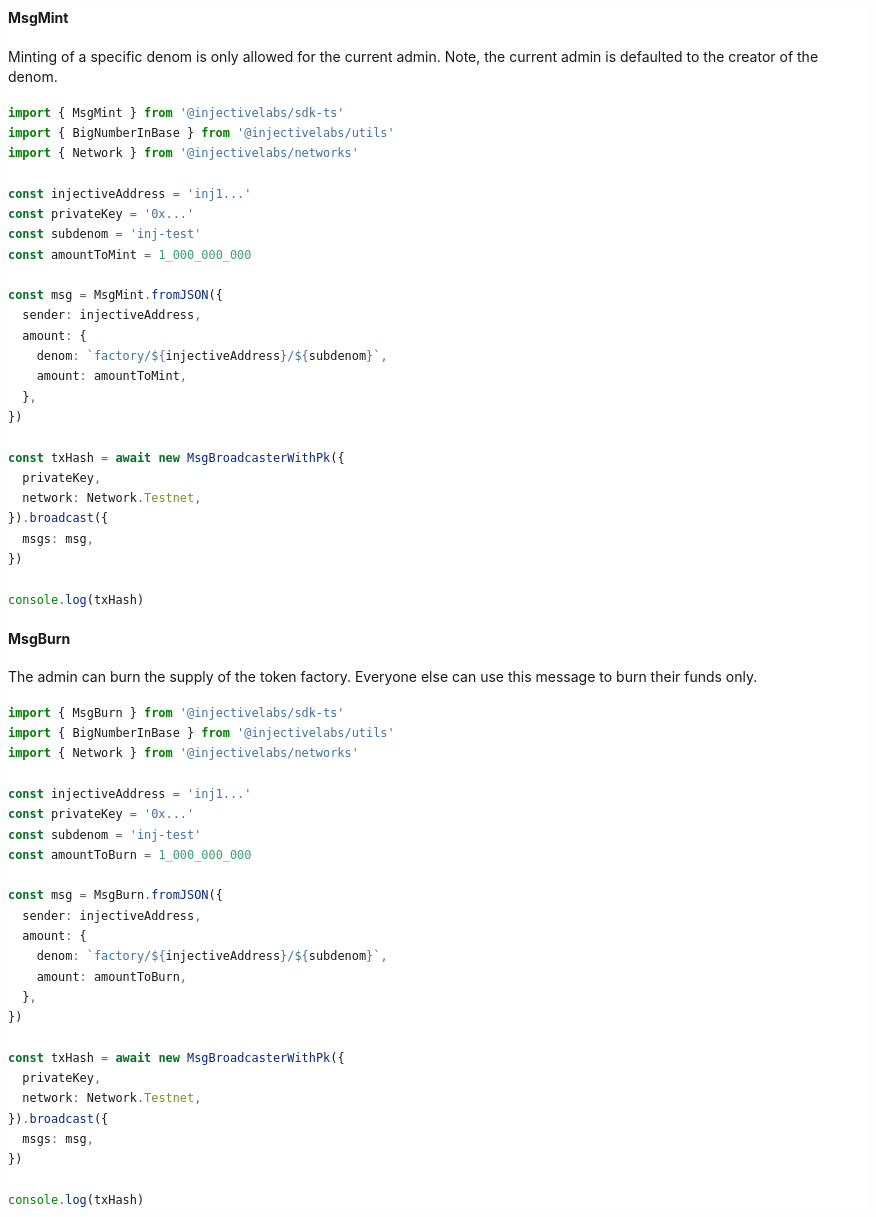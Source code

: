 #### MsgMint

Minting of a specific denom is only allowed for the current admin. Note, the current admin is defaulted to the creator of the denom.

```ts
import { MsgMint } from '@injectivelabs/sdk-ts'
import { BigNumberInBase } from '@injectivelabs/utils'
import { Network } from '@injectivelabs/networks'

const injectiveAddress = 'inj1...'
const privateKey = '0x...'
const subdenom = 'inj-test'
const amountToMint = 1_000_000_000

const msg = MsgMint.fromJSON({
  sender: injectiveAddress,
  amount: {
    denom: `factory/${injectiveAddress}/${subdenom}`,
    amount: amountToMint,
  },
})

const txHash = await new MsgBroadcasterWithPk({
  privateKey,
  network: Network.Testnet,
}).broadcast({
  msgs: msg,
})

console.log(txHash)
```

#### MsgBurn

The admin can burn the supply of the token factory. Everyone else can use this message to burn their funds only.&#x20;

```ts
import { MsgBurn } from '@injectivelabs/sdk-ts'
import { BigNumberInBase } from '@injectivelabs/utils'
import { Network } from '@injectivelabs/networks'

const injectiveAddress = 'inj1...'
const privateKey = '0x...'
const subdenom = 'inj-test'
const amountToBurn = 1_000_000_000

const msg = MsgBurn.fromJSON({
  sender: injectiveAddress,
  amount: {
    denom: `factory/${injectiveAddress}/${subdenom}`,
    amount: amountToBurn,
  },
})

const txHash = await new MsgBroadcasterWithPk({
  privateKey,
  network: Network.Testnet,
}).broadcast({
  msgs: msg,
})

console.log(txHash)
```
